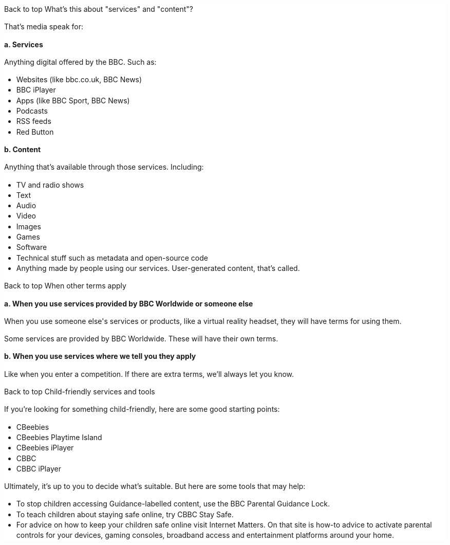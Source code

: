 Back to top What’s this about "services" and "content"?

That’s media speak for:

**a. Services**

Anything digital offered by the BBC. Such as:

*   Websites (like bbc.co.uk, BBC News)
*   BBC iPlayer
*   Apps (like BBC Sport, BBC News)
*   Podcasts
*   RSS feeds
*   Red Button

**b. Content**

Anything that’s available through those services. Including:

*   TV and radio shows
*   Text
*   Audio
*   Video
*   Images
*   Games
*   Software
*   Technical stuff such as metadata and open-source code
*   Anything made by people using our services. User-generated content, that’s called.

Back to top When other terms apply

**a. When you use services provided by BBC Worldwide or someone else**

When you use someone else's services or products, like a virtual reality headset, they will have terms for using them.

Some services are provided by BBC Worldwide. These will have their own terms.

**b. When you use services where we tell you they apply**

Like when you enter a competition. If there are extra terms, we’ll always let you know.

Back to top Child-friendly services and tools

If you’re looking for something child-friendly, here are some good starting points:

*   CBeebies
*   CBeebies Playtime Island
*   CBeebies iPlayer
*   CBBC
*   CBBC iPlayer

Ultimately, it’s up to you to decide what’s suitable. But here are some tools that may help:

*   To stop children accessing Guidance-labelled content, use the BBC Parental Guidance Lock.
*   To teach children about staying safe online, try CBBC Stay Safe.
*   For advice on how to keep your children safe online visit Internet Matters. On that site is how-to advice to activate parental controls for your devices, gaming consoles, broadband access and entertainment platforms around your home.
